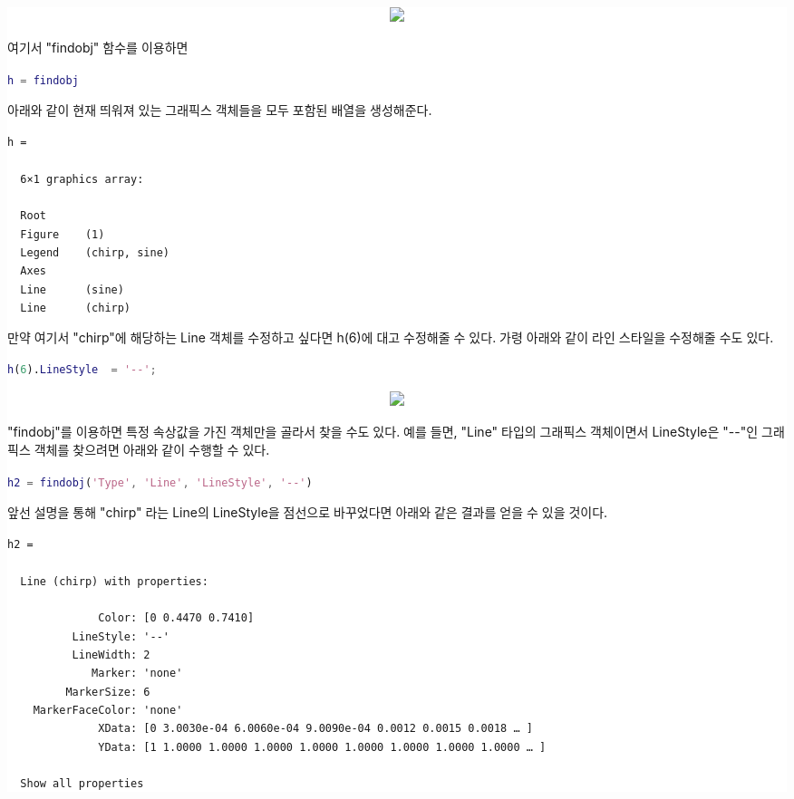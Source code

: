 <p align = "center">
  <img width = "400" src = "https://wikidocs.net/images/page/184667/findobj_example1.png">
  <br>
</p>

여기서 "findobj" 함수를 이용하면

```matlab
h = findobj
```

아래와 같이 현재 띄워져 있는 그래픽스 객체들을 모두 포함된 배열을 생성해준다.

```
h = 

  6×1 graphics array:

  Root
  Figure    (1)
  Legend    (chirp, sine)
  Axes
  Line      (sine)
  Line      (chirp)

```

만약 여기서 "chirp"에 해당하는 Line 객체를 수정하고 싶다면 h(6)에 대고 수정해줄 수 있다. 가령 아래와 같이 라인 스타일을 수정해줄 수도 있다.

```matlab
h(6).LineStyle  = '--';
```

<p align = "center">
  <img width = "400" src = "https://wikidocs.net/images/page/184667/findobj_linestyle_changed.png">
  <br>
</p>

"findobj"를 이용하면 특정 속상값을 가진 객체만을 골라서 찾을 수도 있다. 예를 들면, "Line" 타입의 그래픽스 객체이면서 LineStyle은 "--"인 그래픽스 객체를 찾으려면 아래와 같이 수행할 수 있다.

```matlab
h2 = findobj('Type', 'Line', 'LineStyle', '--')
```

앞선 설명을 통해 "chirp" 라는 Line의 LineStyle을 점선으로 바꾸었다면 아래와 같은 결과를 얻을 수 있을 것이다.

```
h2 = 

  Line (chirp) with properties:

              Color: [0 0.4470 0.7410]
          LineStyle: '--'
          LineWidth: 2
             Marker: 'none'
         MarkerSize: 6
    MarkerFaceColor: 'none'
              XData: [0 3.0030e-04 6.0060e-04 9.0090e-04 0.0012 0.0015 0.0018 … ]
              YData: [1 1.0000 1.0000 1.0000 1.0000 1.0000 1.0000 1.0000 1.0000 … ]

  Show all properties
```

